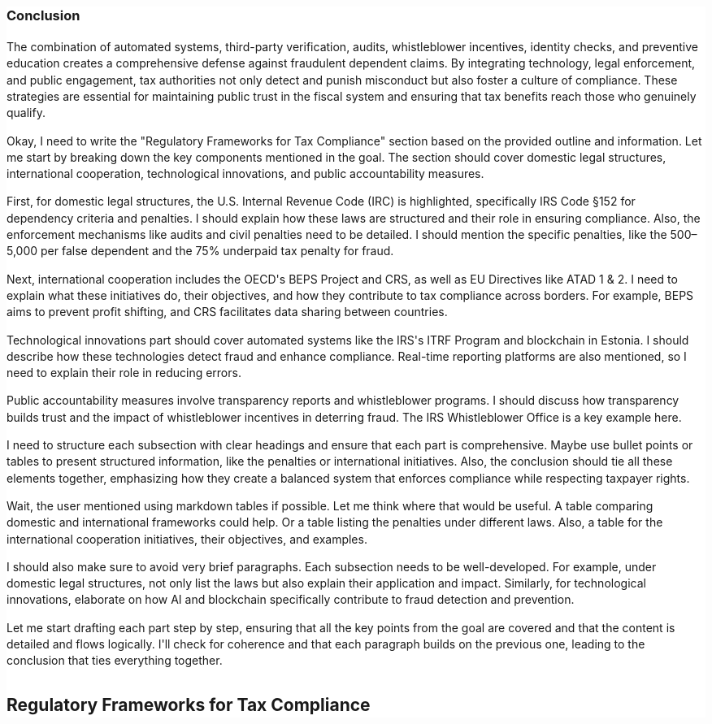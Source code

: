 
### **Conclusion**  
The combination of automated systems, third-party verification, audits, whistleblower incentives, identity checks, and preventive education creates a comprehensive defense against fraudulent dependent claims. By integrating technology, legal enforcement, and public engagement, tax authorities not only detect and punish misconduct but also foster a culture of compliance. These strategies are essential for maintaining public trust in the fiscal system and ensuring that tax benefits reach those who genuinely qualify.


<think>
Okay, I need to write the "Regulatory Frameworks for Tax Compliance" section based on the provided outline and information. Let me start by breaking down the key components mentioned in the goal. The section should cover domestic legal structures, international cooperation, technological innovations, and public accountability measures. 

First, for domestic legal structures, the U.S. Internal Revenue Code (IRC) is highlighted, specifically IRS Code §152 for dependency criteria and penalties. I should explain how these laws are structured and their role in ensuring compliance. Also, the enforcement mechanisms like audits and civil penalties need to be detailed. I should mention the specific penalties, like the $500–$5,000 per false dependent and the 75% underpaid tax penalty for fraud.

Next, international cooperation includes the OECD's BEPS Project and CRS, as well as EU Directives like ATAD 1 & 2. I need to explain what these initiatives do, their objectives, and how they contribute to tax compliance across borders. For example, BEPS aims to prevent profit shifting, and CRS facilitates data sharing between countries.

Technological innovations part should cover automated systems like the IRS's ITRF Program and blockchain in Estonia. I should describe how these technologies detect fraud and enhance compliance. Real-time reporting platforms are also mentioned, so I need to explain their role in reducing errors.

Public accountability measures involve transparency reports and whistleblower programs. I should discuss how transparency builds trust and the impact of whistleblower incentives in deterring fraud. The IRS Whistleblower Office is a key example here.

I need to structure each subsection with clear headings and ensure that each part is comprehensive. Maybe use bullet points or tables to present structured information, like the penalties or international initiatives. Also, the conclusion should tie all these elements together, emphasizing how they create a balanced system that enforces compliance while respecting taxpayer rights.

Wait, the user mentioned using markdown tables if possible. Let me think where that would be useful. A table comparing domestic and international frameworks could help. Or a table listing the penalties under different laws. Also, a table for the international cooperation initiatives, their objectives, and examples.

I should also make sure to avoid very brief paragraphs. Each subsection needs to be well-developed. For example, under domestic legal structures, not only list the laws but also explain their application and impact. Similarly, for technological innovations, elaborate on how AI and blockchain specifically contribute to fraud detection and prevention.

Let me start drafting each part step by step, ensuring that all the key points from the goal are covered and that the content is detailed and flows logically. I'll check for coherence and that each paragraph builds on the previous one, leading to the conclusion that ties everything together.
</think>

## Regulatory Frameworks for Tax Compliance  
